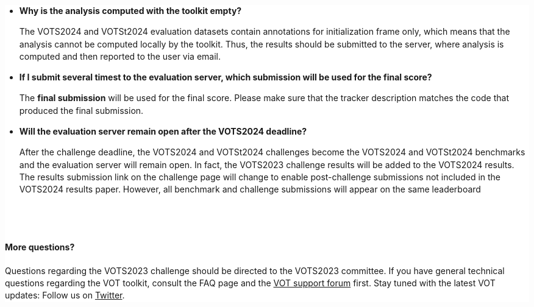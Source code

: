   - **Why is the analysis computed with the toolkit empty?**

    The VOTS2024 and VOTSt2024 evaluation datasets contain annotations for initialization frame only, which means that the analysis cannot be computed locally by the toolkit. Thus, the results should be submitted to the server, where analysis is computed and then reported to the user via email.

  - **If I submit several timest to the evaluation server, which submission will be used for the final score?**
    
    The **final submission** will be used for the final score. Please make sure that the tracker description matches the code that produced the final submission.

  - **Will the evaluation server remain open after the VOTS2024 deadline?**

    After the challenge deadline, the VOTS2024 and VOTSt2024 challenges become the VOTS2024 and VOTSt2024 benchmarks and the evaluation server will remain open. In fact, the VOTS2023 challenge results will be added to the VOTS2024 results. The results submission link on the challenge page will change to enable post-challenge submissions not included in the VOTS2024 results paper. However, all benchmark and challenge submissions will appear on the same leaderboard

<br/>
<br/>

<div class="alert alert-info" role="alert">
<div class="icon-left"><i class="glyphicon glyphicon-bullhorn hugeicon"></i> </div>
<h4>More questions?</h4>

Questions regarding the VOTS2023 challenge should be directed to the VOTS2023 committee. If you have general technical questions regarding the VOT toolkit, consult the FAQ page and the [VOT support forum](https://groups.google.com/g/votchallenge-help) first. Stay tuned with the latest VOT updates: Follow us on [Twitter](https://twitter.com/votchallenge). 
</div>
